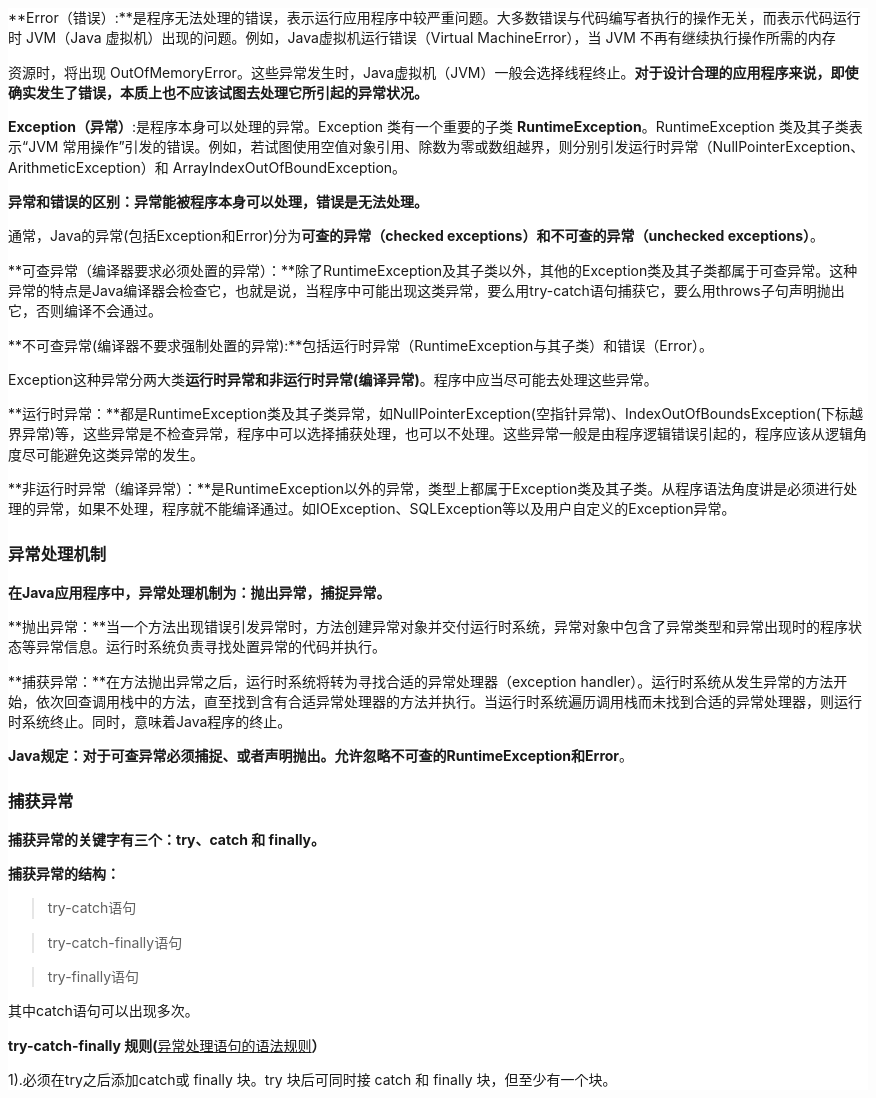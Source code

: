 **Error（错误）:**是程序无法处理的错误，表示运行应用程序中较严重问题。大多数错误与代码编写者执行的操作无关，而表示代码运行时
JVM（Java 虚拟机）出现的问题。例如，Java虚拟机运行错误（Virtual
MachineError），当 JVM 不再有继续执行操作所需的内存

资源时，将出现
OutOfMemoryError。这些异常发生时，Java虚拟机（JVM）一般会选择线程终止。**对于设计合理的应用程序来说，即使确实发生了错误，本质上也不应该试图去处理它所引起的异常状况。**

**Exception（异常）**:是程序本身可以处理的异常。Exception 类有一个重要的子类
**RuntimeException**。RuntimeException 类及其子类表示“JVM
常用操作”引发的错误。例如，若试图使用空值对象引用、除数为零或数组越界，则分别引发运行时异常（NullPointerException、ArithmeticException）和
ArrayIndexOutOfBoundException。

**异常和错误的区别：异常能被程序本身可以处理，错误是无法处理。**

通常，Java的异常(包括Exception和Error)分为**可查的异常（checked
exceptions）和不可查的异常（unchecked exceptions）**。

**可查异常（编译器要求必须处置的异常）：**除了RuntimeException及其子类以外，其他的Exception类及其子类都属于可查异常。这种异常的特点是Java编译器会检查它，也就是说，当程序中可能出现这类异常，要么用try-catch语句捕获它，要么用throws子句声明抛出它，否则编译不会通过。

**不可查异常(编译器不要求强制处置的异常):**包括运行时异常（RuntimeException与其子类）和错误（Error）。

Exception这种异常分两大类**运行时异常和非运行时异常(编译异常)**。程序中应当尽可能去处理这些异常。

**运行时异常：**都是RuntimeException类及其子类异常，如NullPointerException(空指针异常)、IndexOutOfBoundsException(下标越界异常)等，这些异常是不检查异常，程序中可以选择捕获处理，也可以不处理。这些异常一般是由程序逻辑错误引起的，程序应该从逻辑角度尽可能避免这类异常的发生。

**非运行时异常（编译异常）：**是RuntimeException以外的异常，类型上都属于Exception类及其子类。从程序语法角度讲是必须进行处理的异常，如果不处理，程序就不能编译通过。如IOException、SQLException等以及用户自定义的Exception异常。

### 异常处理机制

**在Java应用程序中，异常处理机制为：抛出异常，捕捉异常。**

**抛出异常：**当一个方法出现错误引发异常时，方法创建异常对象并交付运行时系统，异常对象中包含了异常类型和异常出现时的程序状态等异常信息。运行时系统负责寻找处置异常的代码并执行。

**捕获异常：**在方法抛出异常之后，运行时系统将转为寻找合适的异常处理器（exception
handler）。运行时系统从发生异常的方法开始，依次回查调用栈中的方法，直至找到含有合适异常处理器的方法并执行。当运行时系统遍历调用栈而未找到合适的异常处理器，则运行时系统终止。同时，意味着Java程序的终止。

**Java规定：对于可查异常必须捕捉、或者声明抛出。允许忽略不可查的RuntimeException和Error**。

### 捕获异常

**捕获异常的关键字有三个：try、catch 和 finally。**

**捕获异常的结构：**

>   try-catch语句

>   try-catch-finally语句

>   try-finally语句

其中catch语句可以出现多次。

**try-catch-finally
规则(**[异常处理语句的语法规则](http://book.51cto.com/art/201009/227791.htm)**）**

1).必须在try之后添加catch或 finally 块。try 块后可同时接 catch 和 finally
块，但至少有一个块。
